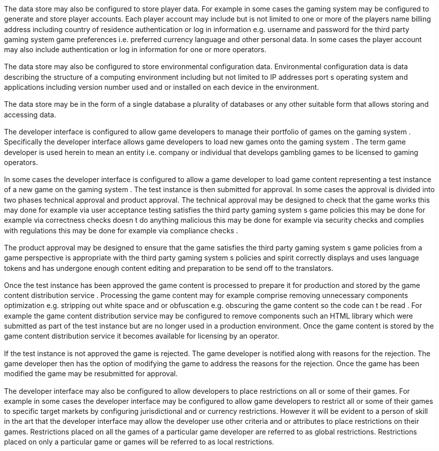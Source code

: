 The data store may also be configured to store player data. For example in some cases the gaming system may be configured to generate and store player accounts. Each player account may include but is not limited to one or more of the players name billing address including country of residence authentication or log in information e.g. username and password for the third party gaming system game preferences i.e. preferred currency language and other personal data. In some cases the player account may also include authentication or log in information for one or more operators.

The data store may also be configured to store environmental configuration data. Environmental configuration data is data describing the structure of a computing environment including but not limited to IP addresses port s operating system and applications including version number used and or installed on each device in the environment.

The data store may be in the form of a single database a plurality of databases or any other suitable form that allows storing and accessing data.

The developer interface is configured to allow game developers to manage their portfolio of games on the gaming system . Specifically the developer interface allows game developers to load new games onto the gaming system . The term game developer is used herein to mean an entity i.e. company or individual that develops gambling games to be licensed to gaming operators.

In some cases the developer interface is configured to allow a game developer to load game content representing a test instance of a new game on the gaming system . The test instance is then submitted for approval. In some cases the approval is divided into two phases technical approval and product approval. The technical approval may be designed to check that the game works this may done for example via user acceptance testing satisfies the third party gaming system s game policies this may be done for example via correctness checks doesn t do anything malicious this may be done for example via security checks and complies with regulations this may be done for example via compliance checks .

The product approval may be designed to ensure that the game satisfies the third party gaming system s game policies from a game perspective is appropriate with the third party gaming system s policies and spirit correctly displays and uses language tokens and has undergone enough content editing and preparation to be send off to the translators.

Once the test instance has been approved the game content is processed to prepare it for production and stored by the game content distribution service . Processing the game content may for example comprise removing unnecessary components optimization e.g. stripping out white space and or obfuscation e.g. obscuring the game content so the code can t be read . For example the game content distribution service may be configured to remove components such an HTML library which were submitted as part of the test instance but are no longer used in a production environment. Once the game content is stored by the game content distribution service it becomes available for licensing by an operator.

If the test instance is not approved the game is rejected. The game developer is notified along with reasons for the rejection. The game developer then has the option of modifying the game to address the reasons for the rejection. Once the game has been modified the game may be resubmitted for approval.

The developer interface may also be configured to allow developers to place restrictions on all or some of their games. For example in some cases the developer interface may be configured to allow game developers to restrict all or some of their games to specific target markets by configuring jurisdictional and or currency restrictions. However it will be evident to a person of skill in the art that the developer interface may allow the developer use other criteria and or attributes to place restrictions on their games. Restrictions placed on all the games of a particular game developer are referred to as global restrictions. Restrictions placed on only a particular game or games will be referred to as local restrictions.
